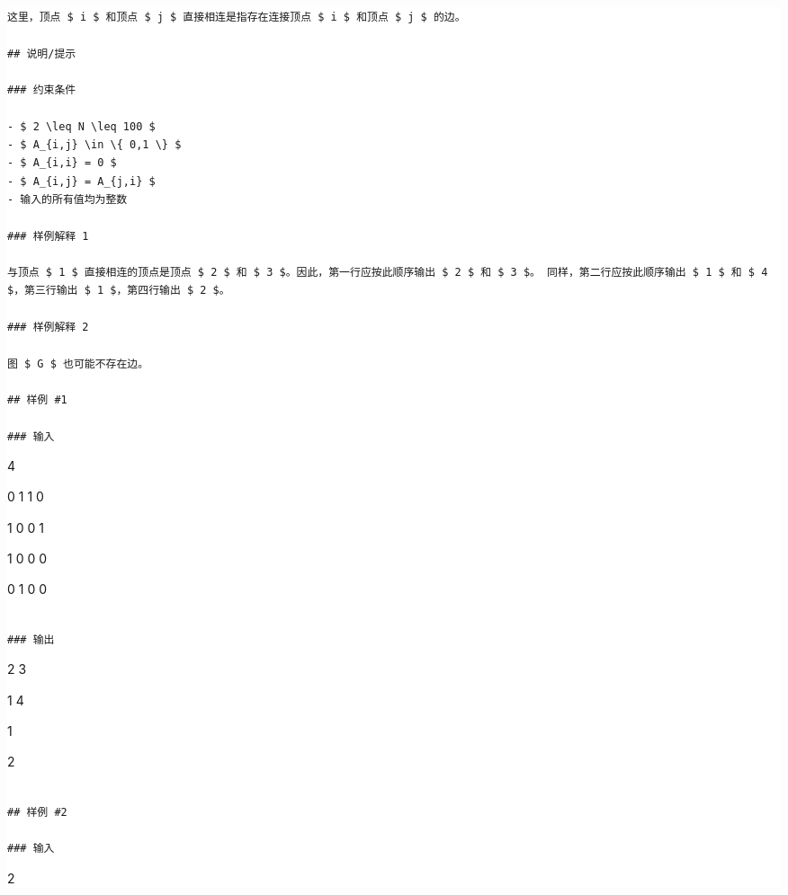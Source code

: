 ```
这里，顶点 $ i $ 和顶点 $ j $ 直接相连是指存在连接顶点 $ i $ 和顶点 $ j $ 的边。

## 说明/提示

### 约束条件

- $ 2 \leq N \leq 100 $
- $ A_{i,j} \in \{ 0,1 \} $
- $ A_{i,i} = 0 $
- $ A_{i,j} = A_{j,i} $
- 输入的所有值均为整数

### 样例解释 1

与顶点 $ 1 $ 直接相连的顶点是顶点 $ 2 $ 和 $ 3 $。因此，第一行应按此顺序输出 $ 2 $ 和 $ 3 $。 同样，第二行应按此顺序输出 $ 1 $ 和 $ 4 $，第三行输出 $ 1 $，第四行输出 $ 2 $。

### 样例解释 2

图 $ G $ 也可能不存在边。

## 样例 #1

### 输入

```
4

0 1 1 0

1 0 0 1

1 0 0 0

0 1 0 0
```

### 输出

```
2 3

1 4

1

2
```

## 样例 #2

### 输入

```
2
